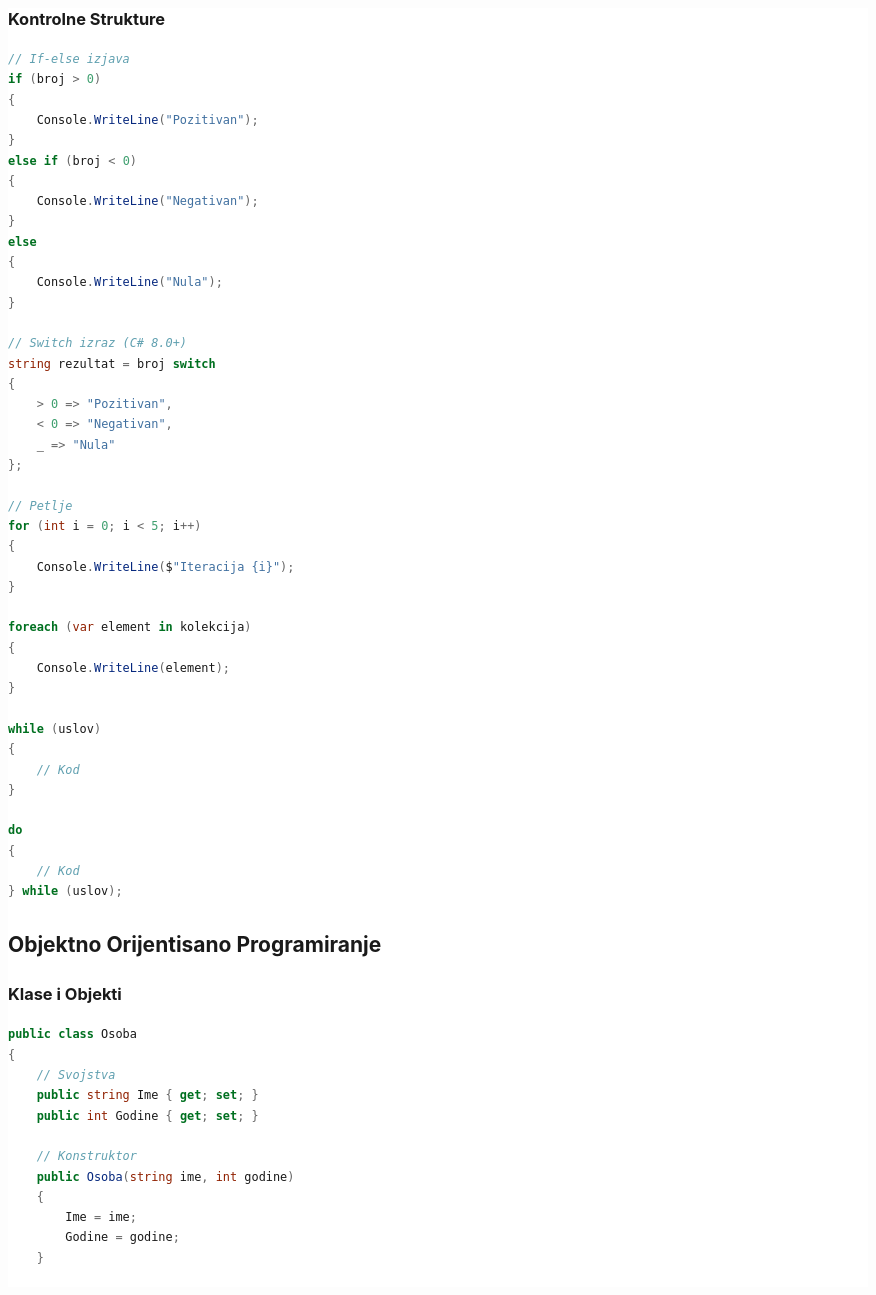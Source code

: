 ### Kontrolne Strukture
```csharp
// If-else izjava
if (broj > 0)
{
    Console.WriteLine("Pozitivan");
}
else if (broj < 0)
{
    Console.WriteLine("Negativan");
}
else
{
    Console.WriteLine("Nula");
}

// Switch izraz (C# 8.0+)
string rezultat = broj switch
{
    > 0 => "Pozitivan",
    < 0 => "Negativan",
    _ => "Nula"
};

// Petlje
for (int i = 0; i < 5; i++)
{
    Console.WriteLine($"Iteracija {i}");
}

foreach (var element in kolekcija)
{
    Console.WriteLine(element);
}

while (uslov)
{
    // Kod
}

do
{
    // Kod
} while (uslov);
```

## Objektno Orijentisano Programiranje

### Klase i Objekti
```csharp
public class Osoba
{
    // Svojstva
    public string Ime { get; set; }
    public int Godine { get; set; }
    
    // Konstruktor
    public Osoba(string ime, int godine)
    {
        Ime = ime;
        Godine = godine;
    }
    
```